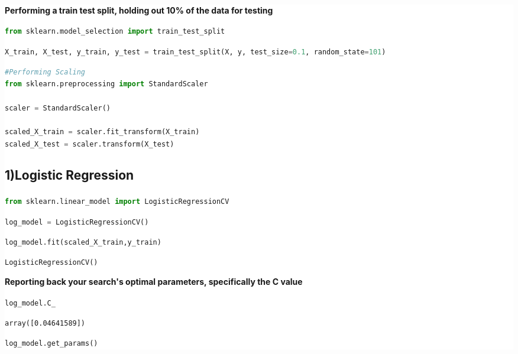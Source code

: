**Performing a train test split, holding out 10% of the data for testing**


```python
from sklearn.model_selection import train_test_split
```


```python
X_train, X_test, y_train, y_test = train_test_split(X, y, test_size=0.1, random_state=101)
```


```python
#Performing Scaling
from sklearn.preprocessing import StandardScaler

scaler = StandardScaler()

scaled_X_train = scaler.fit_transform(X_train)
scaled_X_test = scaler.transform(X_test)
```

## 1)Logistic Regression


```python
from sklearn.linear_model import LogisticRegressionCV 
```


```python
log_model = LogisticRegressionCV()
```


```python
log_model.fit(scaled_X_train,y_train)
```




    LogisticRegressionCV()



**Reporting back your search's optimal parameters, specifically the C value**


```python
log_model.C_
```




    array([0.04641589])




```python
log_model.get_params()
```


